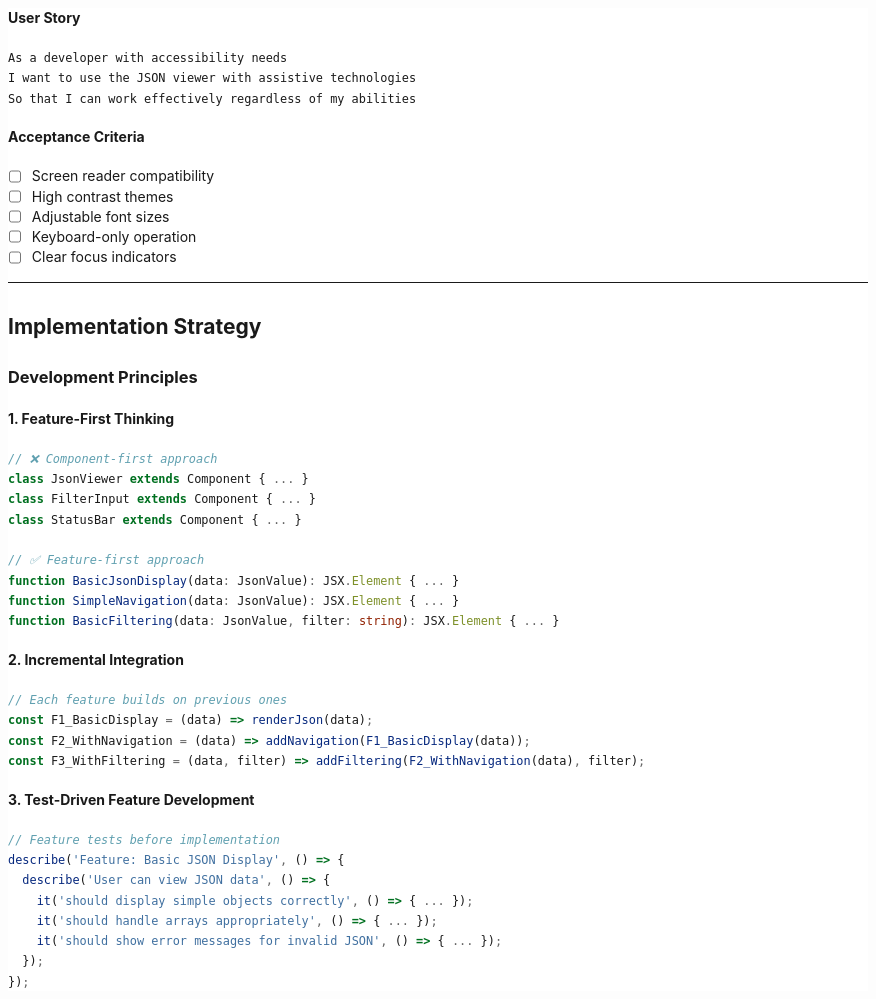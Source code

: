 #### User Story
```
As a developer with accessibility needs
I want to use the JSON viewer with assistive technologies
So that I can work effectively regardless of my abilities
```

#### Acceptance Criteria
- [ ] Screen reader compatibility
- [ ] High contrast themes
- [ ] Adjustable font sizes
- [ ] Keyboard-only operation
- [ ] Clear focus indicators

---

## Implementation Strategy

### Development Principles

#### 1. Feature-First Thinking
```typescript
// ❌ Component-first approach
class JsonViewer extends Component { ... }
class FilterInput extends Component { ... }
class StatusBar extends Component { ... }

// ✅ Feature-first approach
function BasicJsonDisplay(data: JsonValue): JSX.Element { ... }
function SimpleNavigation(data: JsonValue): JSX.Element { ... }
function BasicFiltering(data: JsonValue, filter: string): JSX.Element { ... }
```

#### 2. Incremental Integration
```typescript
// Each feature builds on previous ones
const F1_BasicDisplay = (data) => renderJson(data);
const F2_WithNavigation = (data) => addNavigation(F1_BasicDisplay(data));
const F3_WithFiltering = (data, filter) => addFiltering(F2_WithNavigation(data), filter);
```

#### 3. Test-Driven Feature Development
```typescript
// Feature tests before implementation
describe('Feature: Basic JSON Display', () => {
  describe('User can view JSON data', () => {
    it('should display simple objects correctly', () => { ... });
    it('should handle arrays appropriately', () => { ... });
    it('should show error messages for invalid JSON', () => { ... });
  });
});
```
